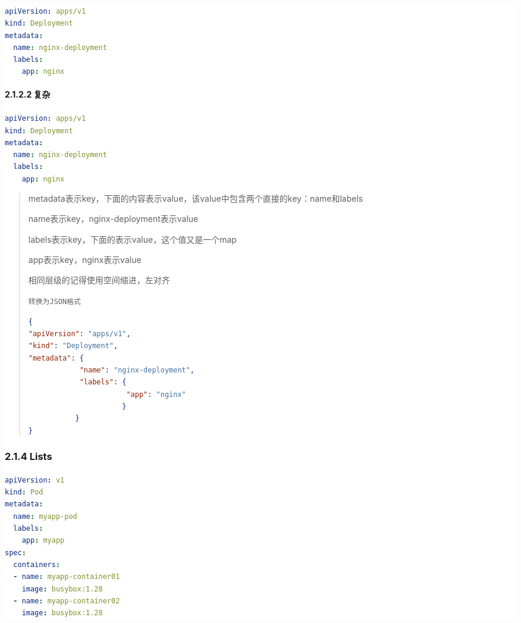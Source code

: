 ```yaml
apiVersion: apps/v1
kind: Deployment
metadata:
  name: nginx-deployment
  labels:
    app: nginx
```

#### 2.1.2.2 复杂

```yaml
apiVersion: apps/v1
kind: Deployment
metadata:
  name: nginx-deployment
  labels:
    app: nginx
```

> metadata表示key，下面的内容表示value，该value中包含两个直接的key：name和labels
>
> name表示key，nginx-deployment表示value
>
> labels表示key，下面的表示value，这个值又是一个map
>
> app表示key，nginx表示value
>
> 相同层级的记得使用空间缩进，左对齐
>
> `转换为JSON格式`
>
> ```json
> {
> "apiVersion": "apps/v1",
> "kind": "Deployment",
> "metadata": {
>             "name": "nginx-deployment",
>             "labels": {
>                        "app": "nginx"
>                       }
>            }
> }
> ```

### 2.1.4 Lists

```yaml
apiVersion: v1
kind: Pod
metadata:
  name: myapp-pod
  labels:
    app: myapp
spec:
  containers:
  - name: myapp-container01
    image: busybox:1.28
  - name: myapp-container02
    image: busybox:1.28
```
